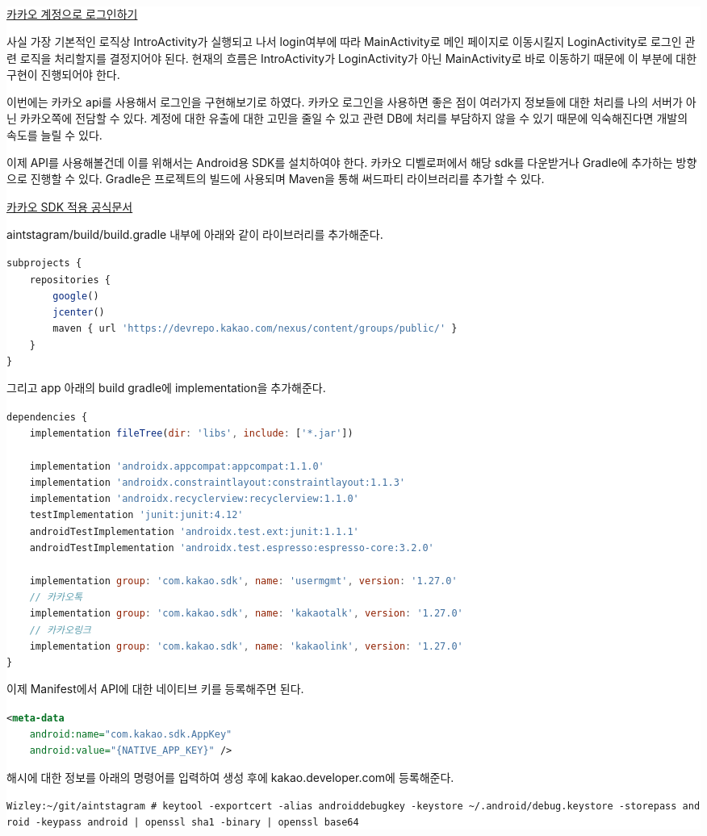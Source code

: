 [카카오 계정으로 로그인하기](https://re-build.tistory.com/9)

사실 가장 기본적인 로직상 IntroActivity가 실행되고 나서 login여부에 따라 MainActivity로 메인 페이지로 이동시킬지 LoginActivity로 로그인 관련 로직을 처리할지를 결정지어야 된다. 현재의 흐름은 IntroActivity가 LoginActivity가 아닌 MainActivity로 바로 이동하기 때문에 이 부분에 대한 구현이 진행되어야 한다.

이번에는 카카오 api를 사용해서 로그인을 구현해보기로 하였다. 카카오 로그인을 사용하면 좋은 점이 여러가지 정보들에 대한 처리를 나의 서버가 아닌 카카오쪽에 전담할 수 있다. 계정에 대한 유출에 대한 고민을 줄일 수 있고 관련 DB에 처리를 부담하지 않을 수 있기 때문에 익숙해진다면 개발의 속도를 늘릴 수 있다. 

이제 API를 사용해볼건데 이를 위해서는 Android용 SDK를 설치하여야 한다. 카카오 디벨로퍼에서 해당 sdk를 다운받거나 Gradle에 추가하는 방향으로 진행할 수 있다. Gradle은 프로젝트의 빌드에 사용되며 Maven을 통해 써드파티 라이브러리를 추가할 수 있다.

[카카오 SDK 적용 공식문서](https://developers.kakao.com/docs/latest/ko/getting-started/sdk-android-v1)

aintstagram/build/build.gradle 내부에 아래와 같이 라이브러리를 추가해준다.

```javascript
subprojects {
    repositories {
        google()
        jcenter()
        maven { url 'https://devrepo.kakao.com/nexus/content/groups/public/' }
    }
}
```

그리고 app 아래의 build gradle에 implementation을 추가해준다.

```javascript
dependencies {
    implementation fileTree(dir: 'libs', include: ['*.jar'])

    implementation 'androidx.appcompat:appcompat:1.1.0'
    implementation 'androidx.constraintlayout:constraintlayout:1.1.3'
    implementation 'androidx.recyclerview:recyclerview:1.1.0'
    testImplementation 'junit:junit:4.12'
    androidTestImplementation 'androidx.test.ext:junit:1.1.1'
    androidTestImplementation 'androidx.test.espresso:espresso-core:3.2.0'

    implementation group: 'com.kakao.sdk', name: 'usermgmt', version: '1.27.0'
    // 카카오톡
    implementation group: 'com.kakao.sdk', name: 'kakaotalk', version: '1.27.0'
    // 카카오링크
    implementation group: 'com.kakao.sdk', name: 'kakaolink', version: '1.27.0'
}
```

이제 Manifest에서 API에 대한 네이티브 키를 등록해주면 된다.

```xml
<meta-data
    android:name="com.kakao.sdk.AppKey"
    android:value="{NATIVE_APP_KEY}" />
```

해시에 대한 정보를 아래의 명령어를 입력하여 생성 후에 kakao.developer.com에 등록해준다.

```console
Wizley:~/git/aintstagram # keytool -exportcert -alias androiddebugkey -keystore ~/.android/debug.keystore -storepass android -keypass android | openssl sha1 -binary | openssl base64
```
